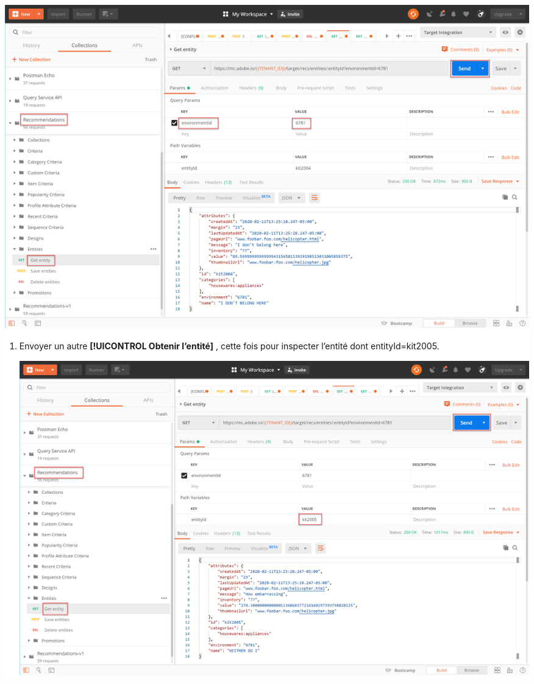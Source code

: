    ![GetEntity4](assets/GetEntity4.png)

1. Envoyer un autre **[!UICONTROL Obtenir l’entité]** , cette fois pour inspecter l’entité dont entityId=kit2005.

   ![GetEntity5](assets/GetEntity5.png)
